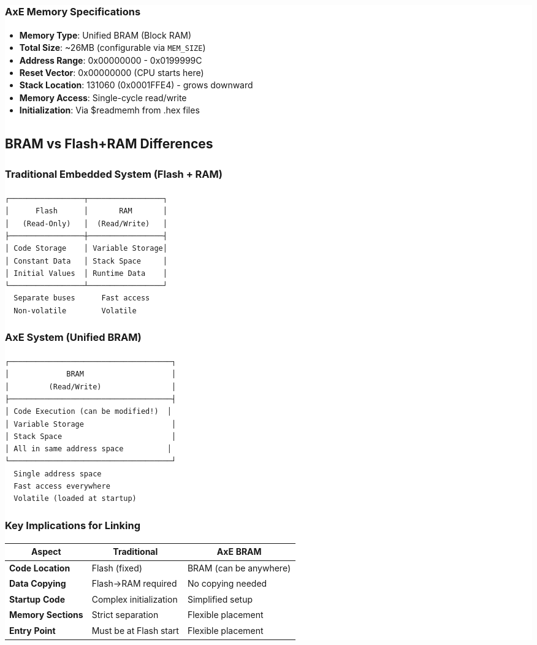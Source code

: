 ### AxE Memory Specifications
- **Memory Type**: Unified BRAM (Block RAM)
- **Total Size**: ~26MB (configurable via `MEM_SIZE`)
- **Address Range**: 0x00000000 - 0x0199999C
- **Reset Vector**: 0x00000000 (CPU starts here)
- **Stack Location**: 131060 (0x0001FFE4) - grows downward
- **Memory Access**: Single-cycle read/write
- **Initialization**: Via $readmemh from .hex files

## BRAM vs Flash+RAM Differences

### Traditional Embedded System (Flash + RAM)
```
┌─────────────────┬─────────────────┐
│      Flash      │       RAM       │
│   (Read-Only)   │  (Read/Write)   │
├─────────────────┼─────────────────┤
│ Code Storage    │ Variable Storage│
│ Constant Data   │ Stack Space     │
│ Initial Values  │ Runtime Data    │
└─────────────────┴─────────────────┘
  Separate buses      Fast access
  Non-volatile        Volatile
```

### AxE System (Unified BRAM)
```
┌─────────────────────────────────────┐
│             BRAM                    │
│         (Read/Write)                │
├─────────────────────────────────────┤
│ Code Execution (can be modified!)  │
│ Variable Storage                    │
│ Stack Space                         │
│ All in same address space          │
└─────────────────────────────────────┘
  Single address space
  Fast access everywhere
  Volatile (loaded at startup)
```

### Key Implications for Linking

| Aspect | Traditional | AxE BRAM |
|--------|-------------|----------|
| **Code Location** | Flash (fixed) | BRAM (can be anywhere) |
| **Data Copying** | Flash→RAM required | No copying needed |
| **Startup Code** | Complex initialization | Simplified setup |
| **Memory Sections** | Strict separation | Flexible placement |
| **Entry Point** | Must be at Flash start | Flexible placement |
